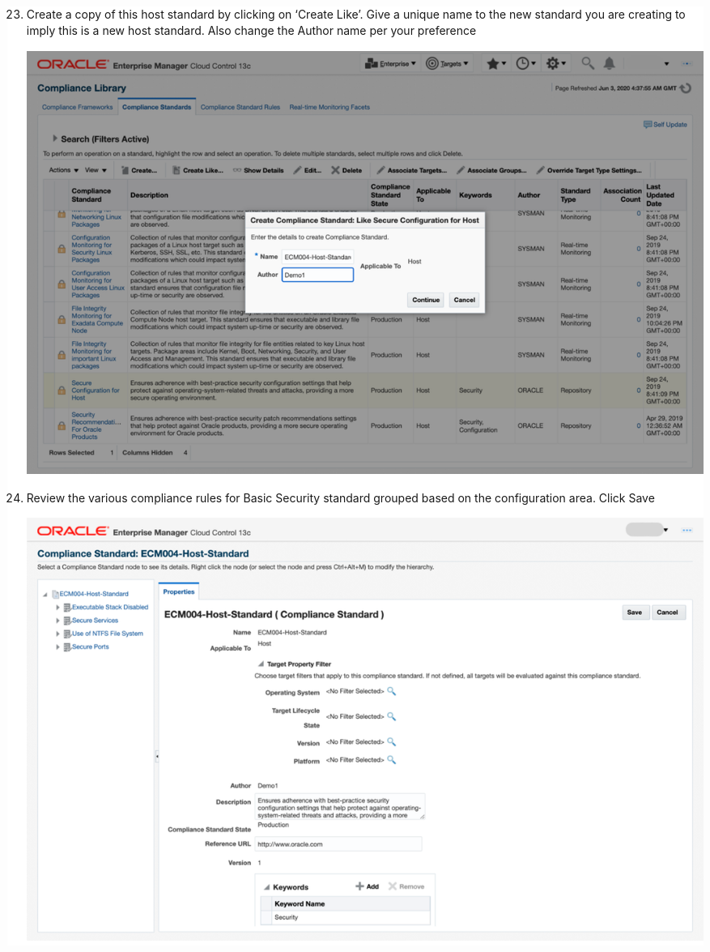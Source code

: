 23. Create a copy of this host standard by clicking on ‘Create Like’. Give a unique name to the new standard you are creating to imply this is a new host standard. Also change the Author name per your preference

    ![](images/5ac00c32f35425ddbb5185748e0da5c1.png " ")

24. Review the various compliance rules for Basic Security standard grouped based on the configuration area. Click Save

    ![](images/eb67f99226f08715d5e5bf45361d00af.png " ")
